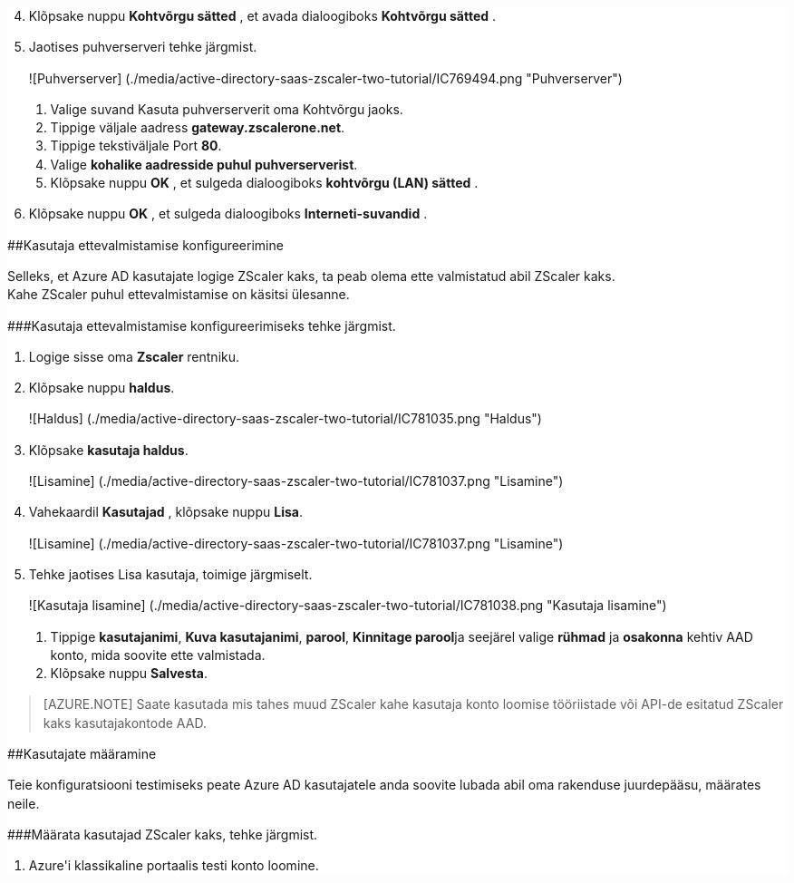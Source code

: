 4.  Klõpsake nuppu **Kohtvõrgu sätted** , et avada dialoogiboks **Kohtvõrgu sätted** .

5.  Jaotises puhverserveri tehke järgmist.

    ![Puhverserver] (./media/active-directory-saas-zscaler-two-tutorial/IC769494.png "Puhverserver")

    1.  Valige suvand Kasuta puhverserverit oma Kohtvõrgu jaoks.
    2.  Tippige väljale aadress **gateway.zscalerone.net**.
    3.  Tippige tekstiväljale Port **80**.
    4.  Valige **kohalike aadresside puhul puhverserverist**.
    5.  Klõpsake nuppu **OK** , et sulgeda dialoogiboks **kohtvõrgu (LAN) sätted** .

6.  Klõpsake nuppu **OK** , et sulgeda dialoogiboks **Interneti-suvandid** .

##<a name="configuring-user-provisioning"></a>Kasutaja ettevalmistamise konfigureerimine
  
Selleks, et Azure AD kasutajate logige ZScaler kaks, ta peab olema ette valmistatud abil ZScaler kaks.  
Kahe ZScaler puhul ettevalmistamise on käsitsi ülesanne.

###<a name="to-configure-user-provisioning-perform-the-following-steps"></a>Kasutaja ettevalmistamise konfigureerimiseks tehke järgmist.

1.  Logige sisse oma **Zscaler** rentniku.

2.  Klõpsake nuppu **haldus**.

    ![Haldus] (./media/active-directory-saas-zscaler-two-tutorial/IC781035.png "Haldus")

3.  Klõpsake **kasutaja haldus**.

    ![Lisamine] (./media/active-directory-saas-zscaler-two-tutorial/IC781037.png "Lisamine")

4.  Vahekaardil **Kasutajad** , klõpsake nuppu **Lisa**.

    ![Lisamine] (./media/active-directory-saas-zscaler-two-tutorial/IC781037.png "Lisamine")

5.  Tehke jaotises Lisa kasutaja, toimige järgmiselt.

    ![Kasutaja lisamine] (./media/active-directory-saas-zscaler-two-tutorial/IC781038.png "Kasutaja lisamine")

    1.  Tippige **kasutajanimi**, **Kuva kasutajanimi**, **parool**, **Kinnitage parool**ja seejärel valige **rühmad** ja **osakonna** kehtiv AAD konto, mida soovite ette valmistada.
    2.  Klõpsake nuppu **Salvesta**.

>[AZURE.NOTE] Saate kasutada mis tahes muud ZScaler kahe kasutaja konto loomise tööriistade või API-de esitatud ZScaler kaks kasutajakontode AAD.

##<a name="assigning-users"></a>Kasutajate määramine
  
Teie konfiguratsiooni testimiseks peate Azure AD kasutajatele anda soovite lubada abil oma rakenduse juurdepääsu, määrates neile.

###<a name="to-assign-users-to-zscaler-two-perform-the-following-steps"></a>Määrata kasutajad ZScaler kaks, tehke järgmist.

1.  Azure'i klassikaline portaalis testi konto loomine.
